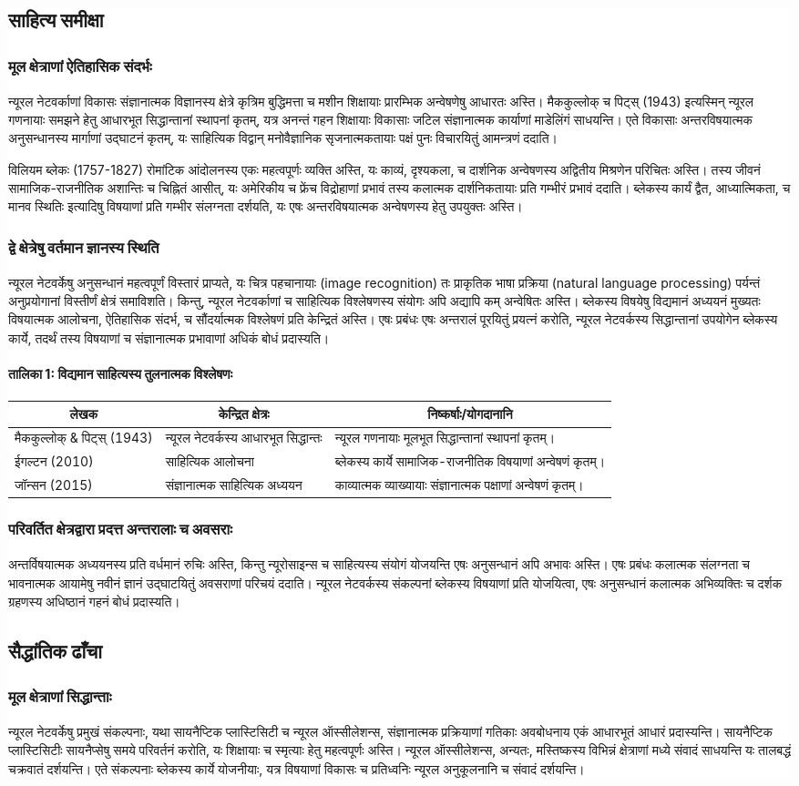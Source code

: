 ## साहित्य समीक्षा

### मूल क्षेत्राणां ऐतिहासिक संदर्भः

न्यूरल नेटवर्काणां विकासः संज्ञानात्मक विज्ञानस्य क्षेत्रे कृत्रिम बुद्धिमत्ता च मशीन शिक्षायाः प्रारम्भिक अन्वेषणेषु आधारतः अस्ति। मैककुल्लोक् च पिट्स् (1943) इत्यस्मिन् न्यूरल गणनायाः समझने हेतु आधारभूत सिद्धान्तानां स्थापनां कृतम्, यत्र अनन्तं गहन शिक्षायाः विकासाः जटिल संज्ञानात्मक कार्याणां माडेलिंगं साधयन्ति। एते विकासाः अन्तरविषयात्मक अनुसन्धानस्य मार्गाणां उद्घाटनं कृतम्, यः साहित्यिक विद्वान् मनोवैज्ञानिक सृजनात्मकतायाः पक्षं पुनः विचारयितुं आमन्त्रणं ददाति।

विलियम ब्लेकः (1757-1827) रोमांटिक आंदोलनस्य एकः महत्वपूर्णः व्यक्ति अस्ति, यः काव्यं, दृश्यकला, च दार्शनिक अन्वेषणस्य अद्वितीय मिश्रणेन परिचितः अस्ति। तस्य जीवनं सामाजिक-राजनीतिक अशान्तिः च चिह्नितं आसीत्, यः अमेरिकीय च फ्रेंच विद्रोहाणां प्रभावं तस्य कलात्मक दार्शनिकतायाः प्रति गम्भीरं प्रभावं ददाति। ब्लेकस्य कार्यं द्वैत, आध्यात्मिकता, च मानव स्थितिः इत्यादिषु विषयाणां प्रति गम्भीर संलग्नता दर्शयति, यः एषः अन्तरविषयात्मक अन्वेषणस्य हेतु उपयुक्तः अस्ति।

### द्वे क्षेत्रेषु वर्तमान ज्ञानस्य स्थिति

न्यूरल नेटवर्केषु अनुसन्धानं महत्वपूर्णं विस्तारं प्राप्यते, यः चित्र पहचानायाः (image recognition) तः प्राकृतिक भाषा प्रक्रिया (natural language processing) पर्यन्तं अनुप्रयोगानां विस्तीर्णं क्षेत्रं समाविशति। किन्तु, न्यूरल नेटवर्काणां च साहित्यिक विश्लेषणस्य संयोगः अपि अद्यापि कम् अन्वेषितः अस्ति। ब्लेकस्य विषयेषु विद्यमानं अध्ययनं मुख्यतः विषयात्मक आलोचना, ऐतिहासिक संदर्भ, च सौंदर्यात्मक विश्लेषणं प्रति केन्द्रितं अस्ति। एषः प्रबंधः एषः अन्तरालं पूरयितुं प्रयत्नं करोति, न्यूरल नेटवर्कस्य सिद्धान्तानां उपयोगेन ब्लेकस्य कार्ये, तदर्थं तस्य विषयाणां च संज्ञानात्मक प्रभावाणां अधिकं बोधं प्रदास्यति।

#### तालिका 1: विद्यमान साहित्यस्य तुलनात्मक विश्लेषणः

| लेखक                | केन्द्रित क्षेत्रः                     | निष्कर्षाः/योगदानानि                      |
|---------------------|---------------------------------------|-------------------------------------------|
| मैककुल्लोक् & पिट्स् (1943) | न्यूरल नेटवर्कस्य आधारभूत सिद्धान्तः | न्यूरल गणनायाः मूलभूत सिद्धान्तानां स्थापनां कृतम्। |
| ईगल्टन (2010)      | साहित्यिक आलोचना                     | ब्लेकस्य कार्ये सामाजिक-राजनीतिक विषयाणां अन्वेषणं कृतम्। |
| जॉन्सन (2015)      | संज्ञानात्मक साहित्यिक अध्ययन       | काव्यात्मक व्याख्यायाः संज्ञानात्मक पक्षाणां अन्वेषणं कृतम्। |

### परिवर्तित क्षेत्रद्वारा प्रदत्त अन्तरालाः च अवसराः

अन्तर्विषयात्मक अध्ययनस्य प्रति वर्धमानं रुचिः अस्ति, किन्तु न्यूरोसाइन्स च साहित्यस्य संयोगं योजयन्ति एषः अनुसन्धानं अपि अभावः अस्ति। एषः प्रबंधः कलात्मक संलग्नता च भावनात्मक आयामेषु नवीनं ज्ञानं उद्घाटयितुं अवसराणां परिचयं ददाति। न्यूरल नेटवर्कस्य संकल्पनां ब्लेकस्य विषयाणां प्रति योजयित्वा, एषः अनुसन्धानं कलात्मक अभिव्यक्तिः च दर्शक ग्रहणस्य अधिष्ठानं गहनं बोधं प्रदास्यति।

## सैद्धांतिक ढाँचा

### मूल क्षेत्राणां सिद्धान्ताः

न्यूरल नेटवर्केषु प्रमुखं संकल्पनाः, यथा सायनैप्टिक प्लास्टिसिटी च न्यूरल ऑस्सीलेशन्स, संज्ञानात्मक प्रक्रियाणां गतिकाः अवबोधनाय एकं आधारभूतं आधारं प्रदास्यन्ति। सायनैप्टिक प्लास्टिसिटीः सायनैप्सेषु समये परिवर्तनं करोति, यः शिक्षायाः च स्मृत्याः हेतु महत्वपूर्णः अस्ति। न्यूरल ऑस्सीलेशन्स, अन्यतः, मस्तिष्कस्य विभिन्नं क्षेत्राणां मध्ये संवादं साधयन्ति यः तालबद्धं चक्रवातं दर्शयन्ति। एते संकल्पनाः ब्लेकस्य कार्ये योजनीयाः, यत्र विषयाणां विकासः च प्रतिध्वनिः न्यूरल अनुकूलनानि च संवादं दर्शयन्ति।
